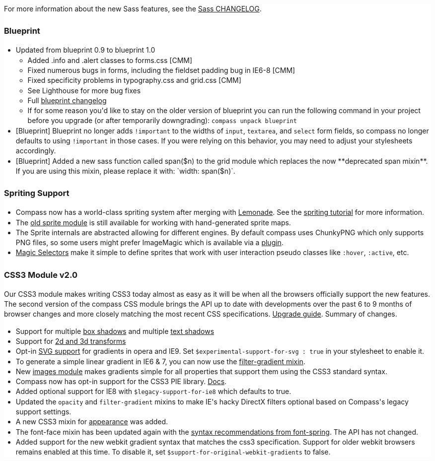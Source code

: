 For more information about the new Sass features, see the [Sass CHANGELOG](http://sass-lang.com/docs/yardoc/file.SASS_CHANGELOG.html).

### Blueprint

* Updated from blueprint 0.9 to blueprint 1.0
  * Added .info and .alert classes to forms.css [CMM]
  * Fixed numerous bugs in forms, including the fieldset padding bug in IE6-8 [CMM]
  * Fixed specificity problems in typography.css and grid.css [CMM]
  * See Lighthouse for more bug fixes
  * Full [blueprint changelog][blueprint_10_change]
  * If for some reason you'd like to stay on the older version of blueprint you can run
    the following command in your project before you upgrade (or after temporarily downgrading):
    `compass unpack blueprint`
* [Blueprint] Blueprint no longer adds `!important` to the widths of `input`, `textarea`,
  and `select` form fields, so compass no longer defaults to using `!important` in those cases.
  If you were relying on this behavior, you may need to adjust your stylesheets accordingly.
* [Blueprint] Added a new sass function called span($n) to the grid module which replaces
  the now **deprecated span mixin**. If you are using this mixin, please replace it with:
  `width: span($n)`.

### Spriting Support

* Compass now has a world-class spriting system after merging with [Lemonade][lemonade].
  See the [spriting tutorial](/help/tutorials/spriting/) for more information.
* The [old sprite module](/reference/compass/utilities/sprites/sprite_img/) is still available
  for working with hand-generated sprite maps.
* The Sprite internals are abstracted allowing for different engines. By default
  compass uses ChunkyPNG which only supports PNG files, so some users might prefer
  ImageMagic which is available via a [plugin](#XXXLINKME).
* [Magic Selectors](/help/tutorials/spriting/#magic-selectors) make it simple to define
  sprites that work with user interaction pseudo classes like `:hover`, `:active`, etc.

### CSS3 Module v2.0

Our CSS3 module makes writing CSS3 today almost as easy as it will be when all
the browsers officially support the new features. The second version of the
compass CSS module brings the API up to date with developments over the past
6 to 9 months of browser changes and more closely matching the most recent CSS
specifications. [Upgrade guide](/help/tutorials/upgrading/antares/). Summary of changes.

* Support for multiple [box shadows](/reference/compass/css3/box_shadow/)
  and multiple [text shadows](/reference/compass/css3/text-shadow/)
* Support for [2d and 3d transforms](/reference/compass/css3/transform/)
* Opt-in [SVG support](/reference/compass/support/#const-experimental-support-for-svg)
  for gradients in opera and IE9. Set `$experimental-support-for-svg : true` in your
  stylesheet to enable it.
* To generate a simple linear gradient in IE6 & 7, you can now use
  the [filter-gradient mixin](/reference/compass/css3/images/#mixin-filter-gradient).
* New [images module](/reference/compass/css3/images/) makes gradients simple for
  all properties that support them using the CSS3 standard syntax.
* Compass now has opt-in support for the CSS3 PIE library. [Docs](/reference/compass/css3/pie/).
* Added optional support for IE8 with `$legacy-support-for-ie8` which defaults to true.
* Updated the `opacity` and `filter-gradient` mixins to make IE's hacky DirectX filters
  optional based on Compass's legacy support settings.
* A new CSS3 mixin for [appearance](/reference/compass/css3/appearance/) was added.
* The font-face mixin has been updated again with the [syntax recommendations
  from font-spring](http://www.fontspring.com/blog/the-new-bulletproof-font-face-syntax).
  The API has not changed.
* Added support for the new webkit gradient syntax that matches the css3 specification.
  Support for older webkit browsers remains enabled at this time.
  To disable it, set `$support-for-original-webkit-gradients` to false.


[tdreyno]: http://github.com/tdreyno
[noel]: http://github.com/noel
[enricob]: http://github.com/enricob
[perezd]: http://github.com/perezd
[Chrononaut]: http://github.com/Chrononaut
[rails_template]: http://github.com/chriseppstein/compass/raw/4e7e51e2c5491851f66c77abf3f15194f2f8fb8d/lib/compass/app_integration/rails/templates/compass-install-rails.rb
[dturnbull]: http://github.com/dturnbull
[filiptepper]: http://github.com/filiptepper
[pixelmatrix]: http://github.com/pixelmatrix
[jsilver]: http://github.com/jsilver
[avit]: http://github.com/avit
[der-rich]: http://github.com/der-rich
[adamstac]: http://github.com/adamstac
[ttilley]: http://github.com/ttilley
[inline-block-list]: http://compass-style.org/reference/compass/typography/lists/inline-block-list/
[html5-reset]: http://compass-style.org/reference/compass/reset/utilities/#mixin-reset-html5
[blueprint_10_change]: https://github.com/chriseppstein/compass/compare/a05e1ee7c0a1e4c0f0595a8bb812daa47872e476...864780969d872a93b1fd3b4f39f29dd9f0c3fe75
[brandon]: http://brandonmathis.com/
[lemonade]: http://www.hagenburger.net/BLOG/Lemonade-CSS-Sprites-for-Sass-Compass.html